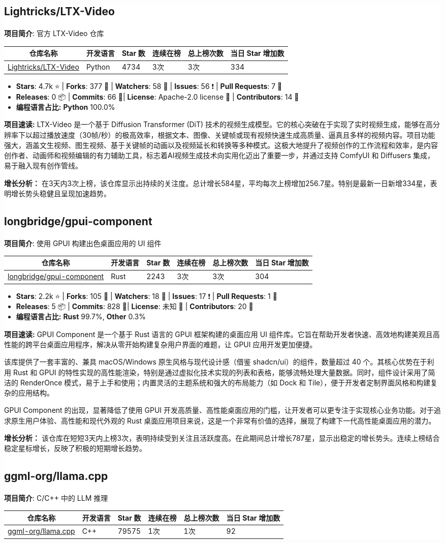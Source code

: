 ## Lightricks/LTX-Video

**项目简介**: 官方 LTX-Video 仓库

| 仓库名称  | 开发语言 | Star 数 | 连续在榜 | 总上榜次数 | 当日 Star 增加数 |
| -------  | ------- | ------- | -------- | ---------- | --------------- |
| [Lightricks/LTX-Video](https://github.com/Lightricks/LTX-Video)  | Python | 4734 | 3次 | 3次 | 334 |

- **Stars**: 4.7k ⭐ | **Forks**: 377 🔄 | **Watchers**: 58 👀 | **Issues**: 56 ❗ | **Pull Requests**: 7 🔀
- **Releases**: 0 📦 | **Commits**: 66 📝| **License**: Apache-2.0 license 📜 | **Contributors**: 14 👥 
- **编程语言占比:** **Python** 100.0%


**项目速读:** LTX-Video 是一个基于 Diffusion Transformer (DiT) 技术的视频生成模型。它的核心突破在于实现了实时视频生成，能够在高分辨率下以超过播放速度（30帧/秒）的极高效率，根据文本、图像、关键帧或现有视频快速生成高质量、逼真且多样的视频内容。项目功能强大，涵盖文生视频、图生视频、基于关键帧的动画以及视频延长和转换等多种模式。这极大地提升了视频创作的工作流程和效率，是内容创作者、动画师和视频编辑的有力辅助工具，标志着AI视频生成技术向实用化迈出了重要一步，并通过支持 ComfyUI 和 Diffusers 集成，易于融入现有创作管线。

**增长分析：** 在3天内3次上榜，该仓库显示出持续的关注度。总计增长584星，平均每次上榜增加256.7星。特别是最新一日新增334星，表明增长势头稳健且呈现加速趋势。

## longbridge/gpui-component

**项目简介**: 使用 GPUI 构建出色桌面应用的 UI 组件

| 仓库名称  | 开发语言 | Star 数 | 连续在榜 | 总上榜次数 | 当日 Star 增加数 |
| -------  | ------- | ------- | -------- | ---------- | --------------- |
| [longbridge/gpui-component](https://github.com/longbridge/gpui-component)  | Rust | 2243 | 3次 | 3次 | 304 |

- **Stars**: 2.2k ⭐ | **Forks**: 105 🔄 | **Watchers**: 18 👀 | **Issues**: 17 ❗ | **Pull Requests**: 1 🔀
- **Releases**: 5 📦 | **Commits**: 828 📝| **License**: 未知 📜 | **Contributors**: 20 👥 
- **编程语言占比:** **Rust** 99.7%, **Other** 0.3%


**项目速读:** GPUI Component 是一个基于 Rust 语言的 GPUI 框架构建的桌面应用 UI 组件库。它旨在帮助开发者快速、高效地构建美观且高性能的跨平台桌面应用程序，解决从零开始构建复杂用户界面的难题，让 GPUI 应用开发更加便捷。

该库提供了一套丰富的、兼具 macOS/Windows 原生风格与现代设计感（借鉴 shadcn/ui）的组件，数量超过 40 个。其核心优势在于利用 Rust 和 GPUI 的特性实现的高性能渲染，特别是通过虚拟化技术实现的列表和表格，能够流畅处理大量数据。同时，组件设计采用了简洁的 RenderOnce 模式，易于上手和使用；内置灵活的主题系统和强大的布局能力（如 Dock 和 Tile），便于开发者定制界面风格和构建复杂的应用结构。

GPUI Component 的出现，显著降低了使用 GPUI 开发高质量、高性能桌面应用的门槛，让开发者可以更专注于实现核心业务功能。对于追求原生用户体验、高性能和现代外观的 Rust 桌面应用项目来说，这是一个非常有价值的选择，展现了构建下一代高性能桌面应用的潜力。

**增长分析：** 该仓库在短短3天内上榜3次，表明持续受到关注且活跃度高。在此期间总计增长787星，显示出稳定的增长势头。连续上榜结合稳定星标增长，反映了积极的短期增长趋势。

## ggml-org/llama.cpp

**项目简介**: C/C++ 中的 LLM 推理

| 仓库名称  | 开发语言 | Star 数 | 连续在榜 | 总上榜次数 | 当日 Star 增加数 |
| -------  | ------- | ------- | -------- | ---------- | --------------- |
| [ggml-org/llama.cpp](https://github.com/ggml-org/llama.cpp)  | C++ | 79575 | 1次 | 1次 | 92 |
